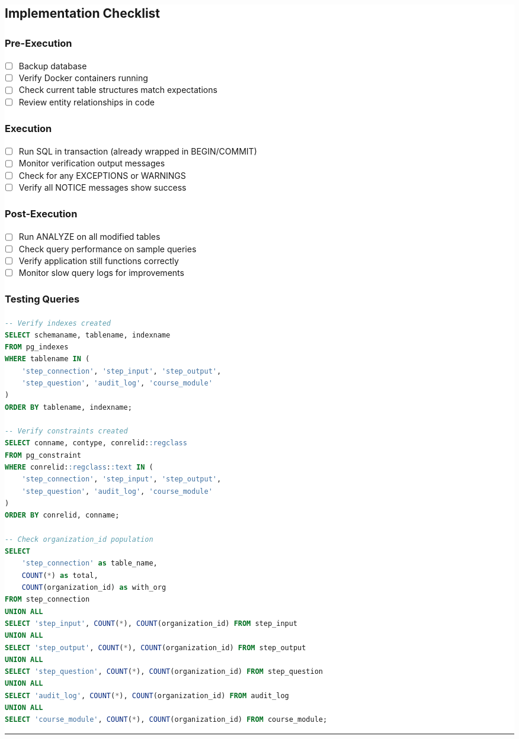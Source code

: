 ## Implementation Checklist

### Pre-Execution
- [ ] Backup database
- [ ] Verify Docker containers running
- [ ] Check current table structures match expectations
- [ ] Review entity relationships in code

### Execution
- [ ] Run SQL in transaction (already wrapped in BEGIN/COMMIT)
- [ ] Monitor verification output messages
- [ ] Check for any EXCEPTIONS or WARNINGS
- [ ] Verify all NOTICE messages show success

### Post-Execution
- [ ] Run ANALYZE on all modified tables
- [ ] Check query performance on sample queries
- [ ] Verify application still functions correctly
- [ ] Monitor slow query logs for improvements

### Testing Queries
```sql
-- Verify indexes created
SELECT schemaname, tablename, indexname
FROM pg_indexes
WHERE tablename IN (
    'step_connection', 'step_input', 'step_output',
    'step_question', 'audit_log', 'course_module'
)
ORDER BY tablename, indexname;

-- Verify constraints created
SELECT conname, contype, conrelid::regclass
FROM pg_constraint
WHERE conrelid::regclass::text IN (
    'step_connection', 'step_input', 'step_output',
    'step_question', 'audit_log', 'course_module'
)
ORDER BY conrelid, conname;

-- Check organization_id population
SELECT
    'step_connection' as table_name,
    COUNT(*) as total,
    COUNT(organization_id) as with_org
FROM step_connection
UNION ALL
SELECT 'step_input', COUNT(*), COUNT(organization_id) FROM step_input
UNION ALL
SELECT 'step_output', COUNT(*), COUNT(organization_id) FROM step_output
UNION ALL
SELECT 'step_question', COUNT(*), COUNT(organization_id) FROM step_question
UNION ALL
SELECT 'audit_log', COUNT(*), COUNT(organization_id) FROM audit_log
UNION ALL
SELECT 'course_module', COUNT(*), COUNT(organization_id) FROM course_module;
```

---